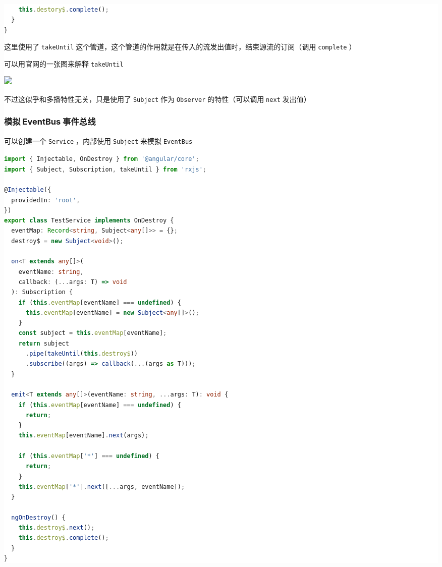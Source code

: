 ```typescript
    this.destory$.complete();
  }
}
```

这里使用了 `takeUntil` 这个管道，这个管道的作用就是在传入的流发出值时，结束源流的订阅（调用 `complete` ）

可以用官网的一张图来解释 `takeUntil`

![](https://fastly.jsdelivr.net/gh/Dedicatus546/image@main/2022/05/23/202205231724507.avif)

不过这似乎和多播特性无关，只是使用了 `Subject` 作为 `Observer` 的特性（可以调用 `next` 发出值）

### 模拟 EventBus 事件总线

可以创建一个 `Service` ，内部使用 `Subject` 来模拟 `EventBus`

```typescript
import { Injectable, OnDestroy } from '@angular/core';
import { Subject, Subscription, takeUntil } from 'rxjs';

@Injectable({
  providedIn: 'root',
})
export class TestService implements OnDestroy {
  eventMap: Record<string, Subject<any[]>> = {};
  destroy$ = new Subject<void>();

  on<T extends any[]>(
    eventName: string,
    callback: (...args: T) => void
  ): Subscription {
    if (this.eventMap[eventName] === undefined) {
      this.eventMap[eventName] = new Subject<any[]>();
    }
    const subject = this.eventMap[eventName];
    return subject
      .pipe(takeUntil(this.destroy$))
      .subscribe((args) => callback(...(args as T)));
  }

  emit<T extends any[]>(eventName: string, ...args: T): void {
    if (this.eventMap[eventName] === undefined) {
      return;
    }
    this.eventMap[eventName].next(args);

    if (this.eventMap['*'] === undefined) {
      return;
    }
    this.eventMap['*'].next([...args, eventName]);
  }

  ngOnDestroy() {
    this.destroy$.next();
    this.destroy$.complete();
  }
}
```
